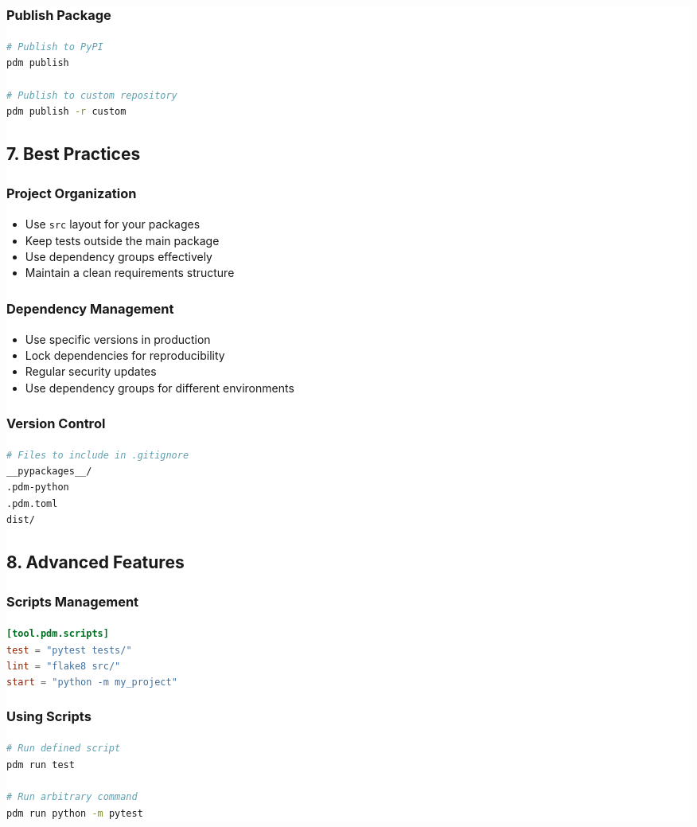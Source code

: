 ### Publish Package
```bash
# Publish to PyPI
pdm publish

# Publish to custom repository
pdm publish -r custom
```

## 7. Best Practices

### Project Organization
- Use `src` layout for your packages
- Keep tests outside the main package
- Use dependency groups effectively
- Maintain a clean requirements structure

### Dependency Management
- Use specific versions in production
- Lock dependencies for reproducibility
- Regular security updates
- Use dependency groups for different environments

### Version Control
```bash
# Files to include in .gitignore
__pypackages__/
.pdm-python
.pdm.toml
dist/
```

## 8. Advanced Features

### Scripts Management
```toml
[tool.pdm.scripts]
test = "pytest tests/"
lint = "flake8 src/"
start = "python -m my_project"
```

### Using Scripts
```bash
# Run defined script
pdm run test

# Run arbitrary command
pdm run python -m pytest
```
